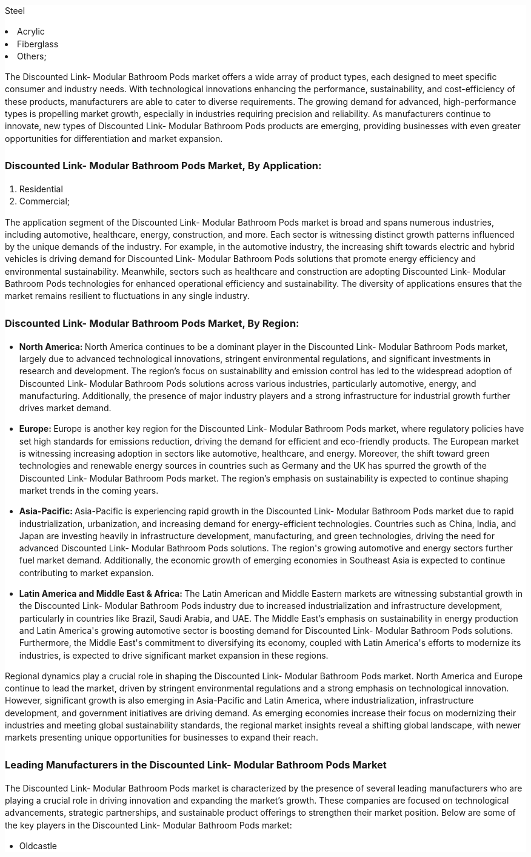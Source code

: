 Steel<li> Acrylic<li> Fiberglass<li> Others;</li></ol><p>The Discounted Link- Modular Bathroom Pods market offers a wide array of product types, each designed to meet specific consumer and industry needs. With technological innovations enhancing the performance, sustainability, and cost-efficiency of these products, manufacturers are able to cater to diverse requirements. The growing demand for advanced, high-performance types is propelling market growth, especially in industries requiring precision and reliability. As manufacturers continue to innovate, new types of Discounted Link- Modular Bathroom Pods products are emerging, providing businesses with even greater opportunities for differentiation and market expansion.</p><h3>Discounted Link- Modular Bathroom Pods Market,&nbsp;By Application:</h3><ol><li>Residential<li> Commercial;</li></ol><p>The application segment of the Discounted Link- Modular Bathroom Pods market is broad and spans numerous industries, including automotive, healthcare, energy, construction, and more. Each sector is witnessing distinct growth patterns influenced by the unique demands of the industry. For example, in the automotive industry, the increasing shift towards electric and hybrid vehicles is driving demand for Discounted Link- Modular Bathroom Pods solutions that promote energy efficiency and environmental sustainability. Meanwhile, sectors such as healthcare and construction are adopting Discounted Link- Modular Bathroom Pods technologies for enhanced operational efficiency and sustainability. The diversity of applications ensures that the market remains resilient to fluctuations in any single industry.</p><h3>Discounted Link- Modular Bathroom Pods Market, By Region:</h3><ul><li><p><strong>North America:&nbsp;</strong>North America continues to be a dominant player in the Discounted Link- Modular Bathroom Pods market, largely due to advanced technological innovations, stringent environmental regulations, and significant investments in research and development. The region&rsquo;s focus on sustainability and emission control has led to the widespread adoption of Discounted Link- Modular Bathroom Pods solutions across various industries, particularly automotive, energy, and manufacturing. Additionally, the presence of major industry players and a strong infrastructure for industrial growth further drives market demand.</p></li><li><p><strong><strong>Europe:&nbsp;</strong></strong>Europe is another key region for the Discounted Link- Modular Bathroom Pods market, where regulatory policies have set high standards for emissions reduction, driving the demand for efficient and eco-friendly products. The European market is witnessing increasing adoption in sectors like automotive, healthcare, and energy. Moreover, the shift toward green technologies and renewable energy sources in countries such as Germany and the UK has spurred the growth of the Discounted Link- Modular Bathroom Pods market. The region&rsquo;s emphasis on sustainability is expected to continue shaping market trends in the coming years.</p></li><li><p><strong><strong>Asia-Pacific:&nbsp;</strong></strong>Asia-Pacific is experiencing rapid growth in the Discounted Link- Modular Bathroom Pods market due to rapid industrialization, urbanization, and increasing demand for energy-efficient technologies. Countries such as China, India, and Japan are investing heavily in infrastructure development, manufacturing, and green technologies, driving the need for advanced Discounted Link- Modular Bathroom Pods solutions. The region's growing automotive and energy sectors further fuel market demand. Additionally, the economic growth of emerging economies in Southeast Asia is expected to continue contributing to market expansion.</p></li><li><p><strong><strong>Latin America and Middle East &amp; Africa:&nbsp;</strong></strong>The Latin American and Middle Eastern markets are witnessing substantial growth in the Discounted Link- Modular Bathroom Pods industry due to increased industrialization and infrastructure development, particularly in countries like Brazil, Saudi Arabia, and UAE. The Middle East&rsquo;s emphasis on sustainability in energy production and Latin America's growing automotive sector is boosting demand for Discounted Link- Modular Bathroom Pods solutions. Furthermore, the Middle East's commitment to diversifying its economy, coupled with Latin America's efforts to modernize its industries, is expected to drive significant market expansion in these regions.</p></li></ul><p>Regional dynamics play a crucial role in shaping the Discounted Link- Modular Bathroom Pods market. North America and Europe continue to lead the market, driven by stringent environmental regulations and a strong emphasis on technological innovation. However, significant growth is also emerging in Asia-Pacific and Latin America, where industrialization, infrastructure development, and government initiatives are driving demand. As emerging economies increase their focus on modernizing their industries and meeting global sustainability standards, the regional market insights reveal a shifting global landscape, with newer markets presenting unique opportunities for businesses to expand their reach.</p><h3><strong>Leading Manufacturers in the Discounted Link- Modular Bathroom Pods Market</strong></h3><p>The Discounted Link- Modular Bathroom Pods market is characterized by the presence of several leading manufacturers who are playing a crucial role in driving innovation and expanding the market&rsquo;s growth. These companies are focused on technological advancements, strategic partnerships, and sustainable product offerings to strengthen their market position. Below are some of the key players in the Discounted Link- Modular Bathroom Pods market:</p></div><div class="article-main__content" data-test-id="publishing-text-block"><ul><li><span class="">Oldcastle